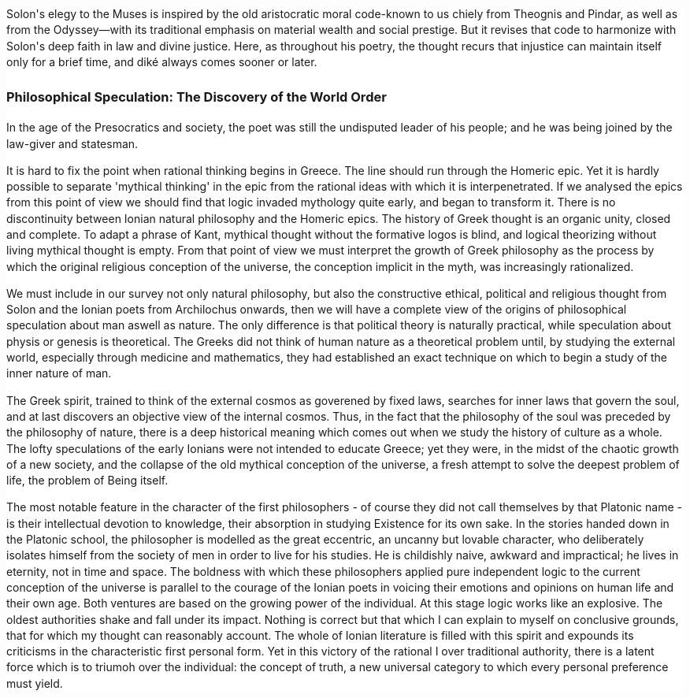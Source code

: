 Solon's elegy to the Muses is inspired by the old aristocratic moral code-known to us chiely from Theognis and Pindar, as well as from the Odyssey—with its traditional emphasis on material wealth and social prestige. But it revises that code to harmonize with Solon's deep faith in law and divine justice. Here, as throughout his poetry, the thought recurs that injustice can maintain itself only for a brief time, and diké always comes sooner or later.

### Philosophical Speculation: The Discovery of the World Order 

In the age of the Presocratics and society, the poet was still the undisputed leader of his people; and he was being joined by the law-giver and statesman.

It is hard to fix the point when rational thinking begins in Greece. The line should run through the Homeric epic. Yet it is hardly possible to separate 'mythical thinking' in the epic from the rational ideas with which it is interpenetrated. If we analysed the epics from this point of view we should find that logic invaded mythology quite early, and began to transform it. There is no discontinuity between Ionian natural philosophy and the Homeric epics. The history of Greek thought is an organic unity, closed and complete. To adapt a phrase of Kant, mythical thought without the formative logos is blind, and logical theorizing without living mythical thought is empty. From that point of view we must interpret the growth of Greek philosophy as the process by which the original religious conception of the universe, the conception implicit in the myth, was increasingly rationalized.

We must include in our survey not only natural philosophy, but also the constructive ethical, political and religious thought from Solon and the Ionian poets from Archilochus onwards, then we will have a complete view of the origins of philosophical speculation about man aswell as nature. The only difference is that political theory is naturally practical, while speculation about physis or genesis is theoretical. The Greeks did not think of human nature as a theoretical problem until, by studying the external world, especially through medicine and mathematics, they had established an exact technique on which to begin a study of the inner nature of man. 

The Greek spirit, trained to think of the external cosmos as goverened by fixed laws, searches for inner laws that govern the soul, and at last discovers an objective view of the internal cosmos. Thus, in the fact that the philosophy of the soul was preceded by the philosophy of nature, there is a deep historical meaning which comes out when we study the history of culture as a whole. The lofty speculations of the early Ionians were not intended to educate Greece; yet they were, in the midst of the chaotic growth of a new society, and the collapse of the old mythical conception of the universe, a fresh attempt to solve the deepest problem of life, the problem of Being itself.

The most notable feature in the character of the first philosophers - of course they did not call themselves by that Platonic name - is their intellectual devotion to knowledge, their absorption in studying Existence for its own sake. In the stories handed down in the Platonic school, the philosopher is modelled as the great eccentric, an uncanny but lovable character, who deliberately isolates himself from the society of men in order to live for his studies. He is childishly naive, awkward and impractical; he lives in eternity, not in time and space. The boldness with which these philosophers applied pure independent logic to the current conception of the universe is parallel to the courage of the Ionian poets in voicing their emotions and opinions on human life and their own age. Both ventures are based on the growing power of the individual. At this stage logic works like an explosive. The oldest authorities shake and fall under its impact. Nothing is correct but that which I can explain to myself on conclusive grounds, that for which my thought can reasonably account. The whole of Ionian literature is filled with this spirit and expounds its criticisms in the characteristic first personal form. Yet in this victory of the rational I over traditional authority, there is a latent force which is to triumoh over the individual: the concept of truth, a new universal category to which every personal preference must yield. 
